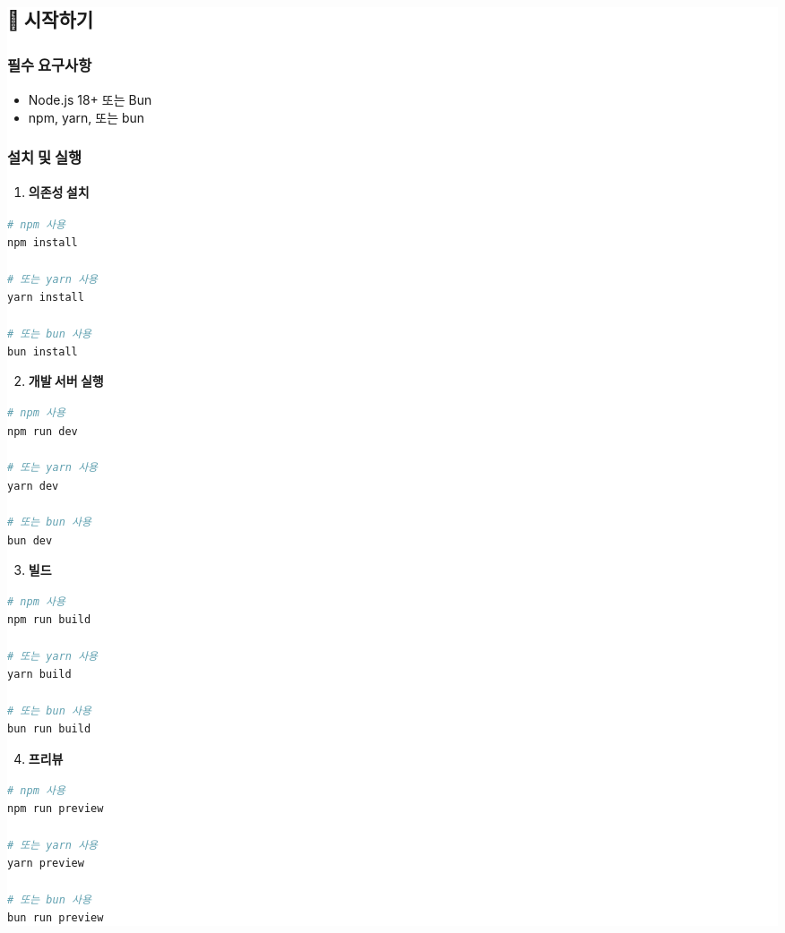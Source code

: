 ## 🚀 시작하기

### 필수 요구사항

- Node.js 18+ 또는 Bun
- npm, yarn, 또는 bun

### 설치 및 실행

1. **의존성 설치**

```bash
# npm 사용
npm install

# 또는 yarn 사용
yarn install

# 또는 bun 사용
bun install
```

2. **개발 서버 실행**

```bash
# npm 사용
npm run dev

# 또는 yarn 사용
yarn dev

# 또는 bun 사용
bun dev
```

3. **빌드**

```bash
# npm 사용
npm run build

# 또는 yarn 사용
yarn build

# 또는 bun 사용
bun run build
```

4. **프리뷰**

```bash
# npm 사용
npm run preview

# 또는 yarn 사용
yarn preview

# 또는 bun 사용
bun run preview
```
